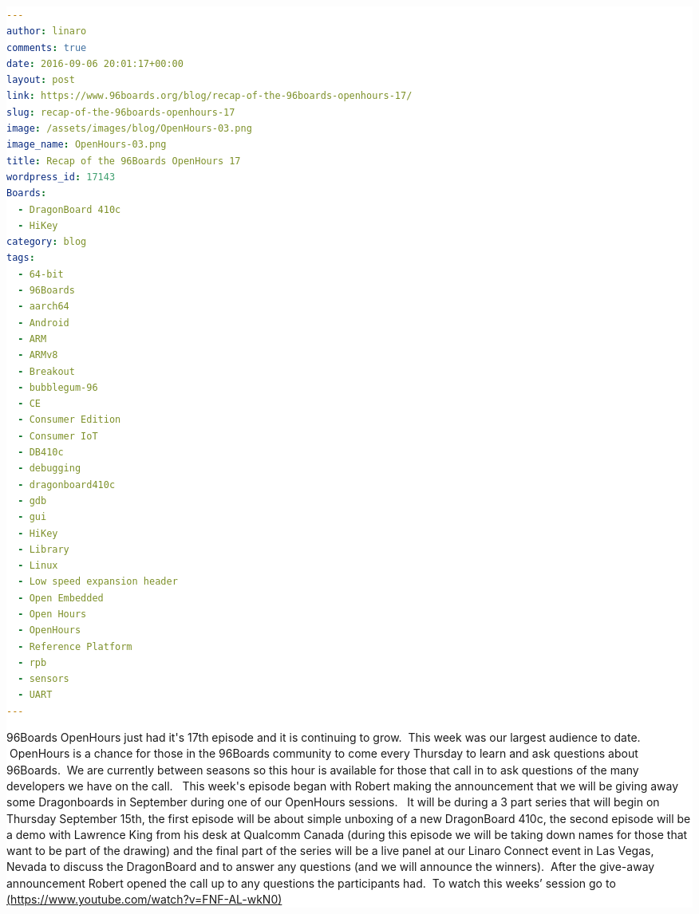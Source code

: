 ```yaml
---
author: linaro
comments: true
date: 2016-09-06 20:01:17+00:00
layout: post
link: https://www.96boards.org/blog/recap-of-the-96boards-openhours-17/
slug: recap-of-the-96boards-openhours-17
image: /assets/images/blog/OpenHours-03.png
image_name: OpenHours-03.png
title: Recap of the 96Boards OpenHours 17
wordpress_id: 17143
Boards:
  - DragonBoard 410c
  - HiKey
category: blog
tags:
  - 64-bit
  - 96Boards
  - aarch64
  - Android
  - ARM
  - ARMv8
  - Breakout
  - bubblegum-96
  - CE
  - Consumer Edition
  - Consumer IoT
  - DB410c
  - debugging
  - dragonboard410c
  - gdb
  - gui
  - HiKey
  - Library
  - Linux
  - Low speed expansion header
  - Open Embedded
  - Open Hours
  - OpenHours
  - Reference Platform
  - rpb
  - sensors
  - UART
---
```


96Boards OpenHours just had it's 17th episode and it is continuing to grow.  This week was our largest audience to date.  OpenHours is a chance for those in the 96Boards community to come every Thursday to learn and ask questions about 96Boards.  We are currently between seasons so this hour is available for those that call in to ask questions of the many developers we have on the call.   This week's episode began with Robert making the announcement that we will be giving away some Dragonboards in September during one of our OpenHours sessions.   It will be during a 3 part series that will begin on Thursday September 15th, the first episode will be about simple unboxing of a new DragonBoard 410c, the second episode will be a demo with Lawrence King from his desk at Qualcomm Canada (during this episode we will be taking down names for those that want to be part of the drawing) and the final part of the series will be a live panel at our Linaro Connect event in Las Vegas, Nevada to discuss the DragonBoard and to answer any questions (and we will announce the winners).  After the give-away announcement Robert opened the call up to any questions the participants had.  To watch this weeks’ session go to [(https://www.youtube.com/watch?v=FNF-AL-wkN0)](https://www.youtube.com/watch?v=FNF-AL-wkN0)

